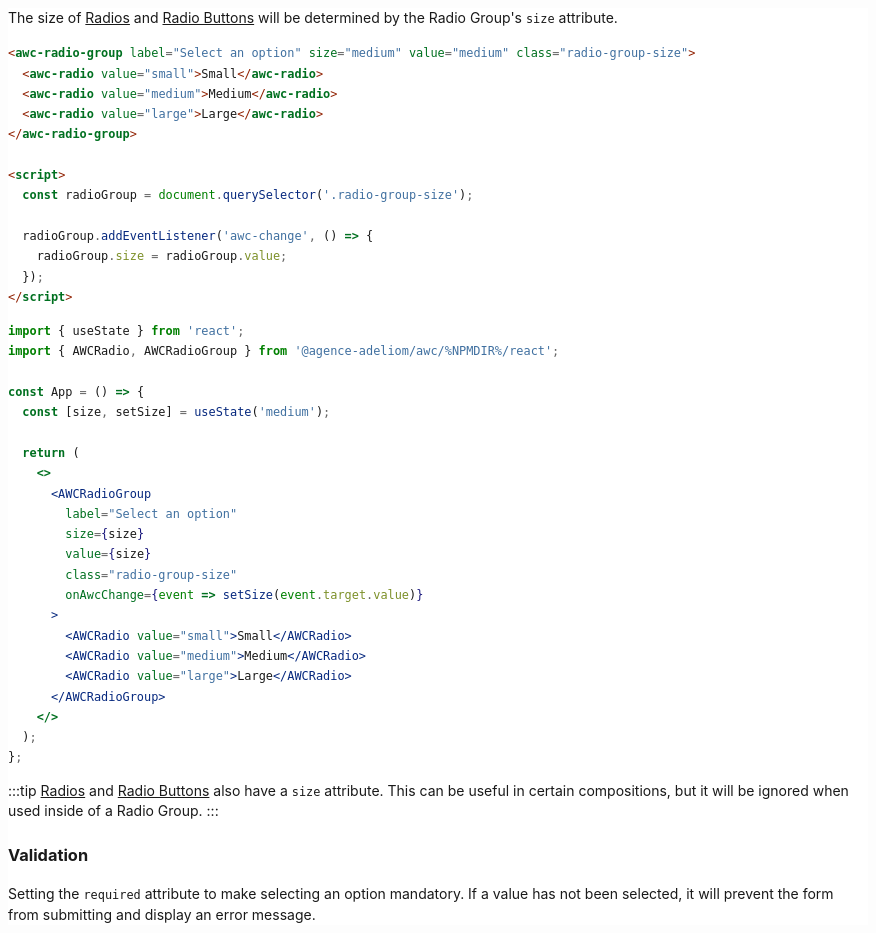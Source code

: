 The size of [Radios](/components/radio) and [Radio Buttons](/components/radio-buttons) will be determined by the Radio Group's `size` attribute.

```html preview
<awc-radio-group label="Select an option" size="medium" value="medium" class="radio-group-size">
  <awc-radio value="small">Small</awc-radio>
  <awc-radio value="medium">Medium</awc-radio>
  <awc-radio value="large">Large</awc-radio>
</awc-radio-group>

<script>
  const radioGroup = document.querySelector('.radio-group-size');

  radioGroup.addEventListener('awc-change', () => {
    radioGroup.size = radioGroup.value;
  });
</script>
```

```jsx react
import { useState } from 'react';
import { AWCRadio, AWCRadioGroup } from '@agence-adeliom/awc/%NPMDIR%/react';

const App = () => {
  const [size, setSize] = useState('medium');

  return (
    <>
      <AWCRadioGroup
        label="Select an option"
        size={size}
        value={size}
        class="radio-group-size"
        onAwcChange={event => setSize(event.target.value)}
      >
        <AWCRadio value="small">Small</AWCRadio>
        <AWCRadio value="medium">Medium</AWCRadio>
        <AWCRadio value="large">Large</AWCRadio>
      </AWCRadioGroup>
    </>
  );
};
```

:::tip
[Radios](/components/radio) and [Radio Buttons](/components/radio-button) also have a `size` attribute. This can be useful in certain compositions, but it will be ignored when used inside of a Radio Group.
:::

### Validation

Setting the `required` attribute to make selecting an option mandatory. If a value has not been selected, it will prevent the form from submitting and display an error message.
